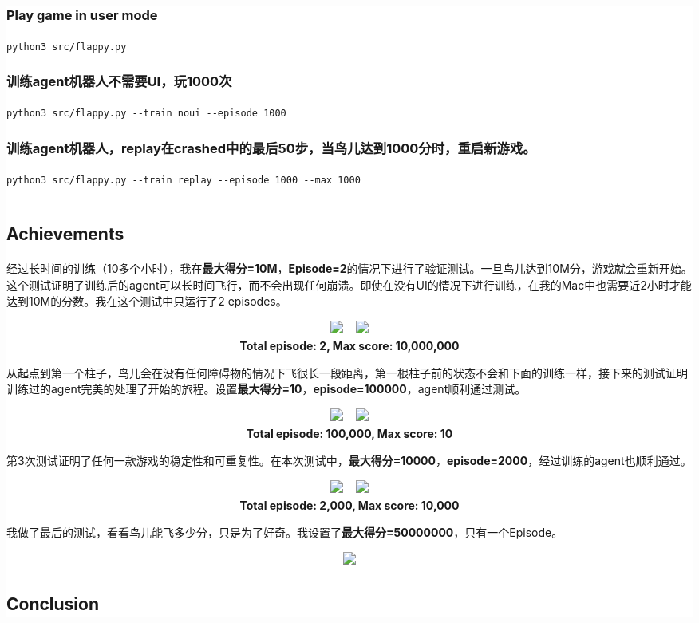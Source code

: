### Play game in user mode

``` dos
python3 src/flappy.py
```

### 训练agent机器人不需要UI，玩1000次

``` dos
python3 src/flappy.py --train noui --episode 1000
```

### 训练agent机器人，replay在crashed中的最后50步，当鸟儿达到1000分时，重启新游戏。 

``` dos
python3 src/flappy.py --train replay --episode 1000 --max 1000
```

---

## Achievements

经过长时间的训练（10多个小时），我在**最大得分=10M**，**Episode=2**的情况下进行了验证测试。一旦鸟儿达到10M分，游戏就会重新开始。这个测试证明了训练后的agent可以长时间飞行，而不会出现任何崩溃。即使在没有UI的情况下进行训练，在我的Mac中也需要近2小时才能达到10M的分数。我在这个测试中只运行了2 episodes。

<p align="center">
<img src="res/episode_2_max_10M.png" width="430">&nbsp; &nbsp;
<img src="res/episode_2_max_10M_2.png" width="500"><br>
<b>Total episode: 2, Max score: 10,000,000</b></p>  

从起点到第一个柱子，鸟儿会在没有任何障碍物的情况下飞很长一段距离，第一根柱子前的状态不会和下面的训练一样，接下来的测试证明训练过的agent完美的处理了开始的旅程。设置**最大得分=10**，**episode=100000**，agent顺利通过测试。

<p align="center">
<img src="res/episode_100K_max_10_1.png" width="430">&nbsp; &nbsp;
<img src="res/episode_100K_max_10_2.png" width="500"><br>
<b>Total episode: 100,000, Max score: 10</b></p>  

第3次测试证明了任何一款游戏的稳定性和可重复性。在本次测试中，**最大得分=10000**，**episode=2000**，经过训练的agent也顺利通过。

<p align="center">
<img src="res/episode_2K_max_10K_1.png" width="430">&nbsp; &nbsp;
<img src="res/episode_2K_max_10K_2.png" width="490"><br>
<b>Total episode: 2,000, Max score: 10,000</b></p>

我做了最后的测试，看看鸟儿能飞多少分，只是为了好奇。我设置了**最大得分=50000000**，只有一个Episode。

<p align="center">
<img src="res/50M_Score.png" width="600"></p>

## Conclusion
